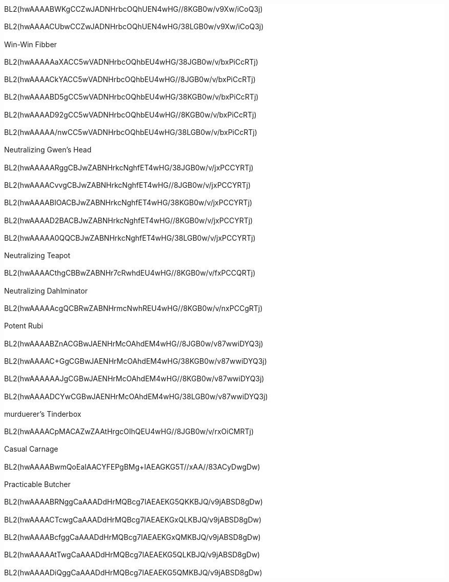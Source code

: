 BL2(hwAAAABWKgCCZwJADNHrbcOQhUEN4wHG//8KGB0w/v9Xw/iCoQ3j)

BL2(hwAAAACUbwCCZwJADNHrbcOQhUEN4wHG/38LGB0w/v9Xw/iCoQ3j)

Win-Win Fibber

BL2(hwAAAAAaXACC5wVADNHrbcOQhbEU4wHG/38JGB0w/v/bxPiCcRTj)

BL2(hwAAAACkYACC5wVADNHrbcOQhbEU4wHG//8JGB0w/v/bxPiCcRTj)

BL2(hwAAAABD5gCC5wVADNHrbcOQhbEU4wHG/38KGB0w/v/bxPiCcRTj)

BL2(hwAAAAD92gCC5wVADNHrbcOQhbEU4wHG//8KGB0w/v/bxPiCcRTj)

BL2(hwAAAAA/nwCC5wVADNHrbcOQhbEU4wHG/38LGB0w/v/bxPiCcRTj)

Neutralizing Gwen’s Head

BL2(hwAAAAARggCBJwZABNHrkcNghfET4wHG/38JGB0w/v/jxPCCYRTj)

BL2(hwAAAACvvgCBJwZABNHrkcNghfET4wHG//8JGB0w/v/jxPCCYRTj)

BL2(hwAAAABIOACBJwZABNHrkcNghfET4wHG/38KGB0w/v/jxPCCYRTj)

BL2(hwAAAAD2BACBJwZABNHrkcNghfET4wHG//8KGB0w/v/jxPCCYRTj)

BL2(hwAAAAA0QQCBJwZABNHrkcNghfET4wHG/38LGB0w/v/jxPCCYRTj)

Neutralizing Teapot

BL2(hwAAAACthgCBBwZABNHr7cRwhdEU4wHG//8KGB0w/v/fxPCCQRTj)

Neutralizing Dahlminator

BL2(hwAAAAAcgQCBRwZABNHrmcNwhREU4wHG//8KGB0w/v/nxPCCgRTj)

Potent Rubi

BL2(hwAAAABZnACGBwJAENHrMcOAhdEM4wHG//8JGB0w/v87wwiDYQ3j)

BL2(hwAAAAC+GgCGBwJAENHrMcOAhdEM4wHG/38KGB0w/v87wwiDYQ3j)

BL2(hwAAAAAAJgCGBwJAENHrMcOAhdEM4wHG//8KGB0w/v87wwiDYQ3j)

BL2(hwAAAADCYwCGBwJAENHrMcOAhdEM4wHG/38LGB0w/v87wwiDYQ3j)

murduerer’s Tinderbox

BL2(hwAAAACpMACAZwZAAtHrgcOIhQEU4wHG//8JGB0w/v/rxOiCMRTj)

Casual Carnage

BL2(hwAAAABwmQoEaIAACYFEPgBMg+IAEAGKG5T//xAA//83ACyDwgDw)

Practicable Butcher

BL2(hwAAAABRNggCaAAADdHrMQBcg7IAEAEKG5QKKBJQ/v9jABSD8gDw)

BL2(hwAAAACTcwgCaAAADdHrMQBcg7IAEAEKGxQLKBJQ/v9jABSD8gDw)

BL2(hwAAAABcfggCaAAADdHrMQBcg7IAEAEKGxQMKBJQ/v9jABSD8gDw)

BL2(hwAAAAAtTwgCaAAADdHrMQBcg7IAEAEKG5QLKBJQ/v9jABSD8gDw)

BL2(hwAAAADiQggCaAAADdHrMQBcg7IAEAEKG5QMKBJQ/v9jABSD8gDw)
